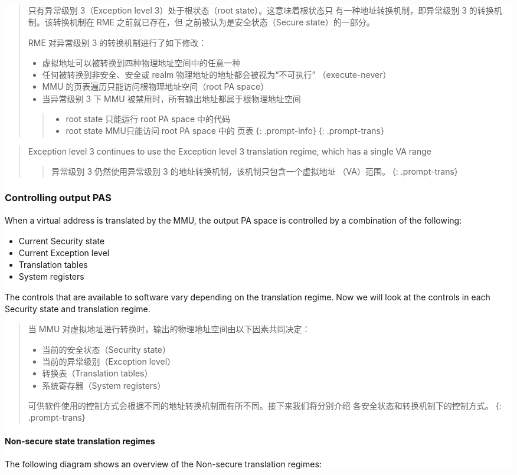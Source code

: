 > 只有异常级别 3（Exception level 3）处于根状态（root state）。这意味着根状态只
> 有一种地址转换机制，即异常级别 3 的转换机制。该转换机制在 RME 之前就已存在，但
> 之前被认为是安全状态（Secure state）的一部分。
>
> RME 对异常级别 3 的转换机制进行了如下修改：
>
> * 虚拟地址可以被转换到四种物理地址空间中的任意一种
> * 任何被转换到非安全、安全或 realm 物理地址的地址都会被视为“不可执行”
>   （execute-never）
> * MMU 的页表遍历只能访问根物理地址空间（root PA space）
> * 当异常级别 3 下 MMU 被禁用时，所有输出地址都属于根物理地址空间
>
> > * root state 只能运行 root PA space 中的代码
> > * root state MMU只能访问 root PA space 中的 页表
> {: .prompt-info}
{: .prompt-trans}

> Exception level 3 continues to use the Exception level 3 translation regime,
> which has a single VA range
>
> > 异常级别 3 仍然使用异常级别 3 的地址转换机制，该机制只包含一个虚拟地址
> > （VA）范围。
> {: .prompt-trans}

### Controlling output PAS

When a virtual address is translated by the MMU, the output PA space is
controlled by a combination of the following:

* Current Security state
* Current Exception level
* Translation tables
* System registers

The controls that are available to software vary depending on the translation
regime. Now we will look at the controls in each Security state and translation
regime.

> 当 MMU 对虚拟地址进行转换时，输出的物理地址空间由以下因素共同决定：
>
> * 当前的安全状态（Security state）
> * 当前的异常级别（Exception level）
> * 转换表（Translation tables）
> * 系统寄存器（System registers）
>
> 可供软件使用的控制方式会根据不同的地址转换机制而有所不同。接下来我们将分别介绍
> 各安全状态和转换机制下的控制方式。
{: .prompt-trans}


#### Non-secure state translation regimes

The following diagram shows an overview of the Non-secure translation regimes:
